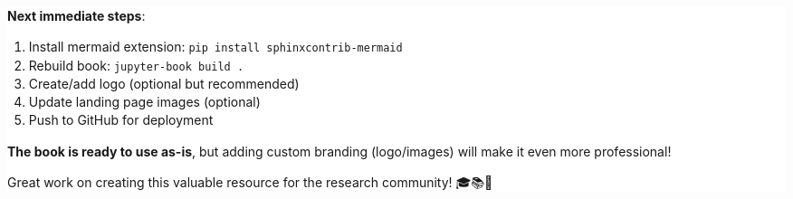 **Next immediate steps**:
1. Install mermaid extension: `pip install sphinxcontrib-mermaid`
2. Rebuild book: `jupyter-book build .`
3. Create/add logo (optional but recommended)
4. Update landing page images (optional)
5. Push to GitHub for deployment

**The book is ready to use as-is**, but adding custom branding (logo/images) will make it even more professional!

Great work on creating this valuable resource for the research community! 🎓📚🔬
